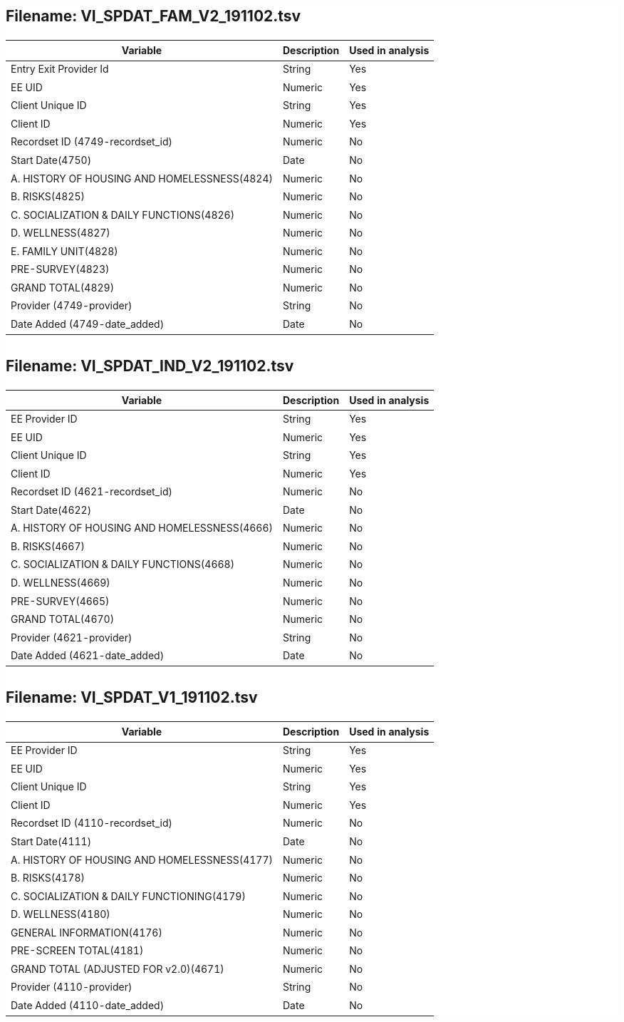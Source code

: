 ## Filename: VI_SPDAT_FAM_V2_191102.tsv

Variable | Description | Used in analysis
---|---|---
Entry Exit Provider Id | String | Yes
EE UID | Numeric | Yes
Client Unique ID | String | Yes
Client ID | Numeric  | Yes
Recordset ID (4749-recordset_id) | Numeric | No
Start Date(4750) | Date | No
A. HISTORY OF HOUSING AND HOMELESSNESS(4824) | Numeric | No
B. RISKS(4825) | Numeric | No
C. SOCIALIZATION & DAILY FUNCTIONS(4826) | Numeric | No
D. WELLNESS(4827) | Numeric | No
E. FAMILY UNIT(4828) | Numeric | No
PRE-SURVEY(4823) | Numeric | No
GRAND TOTAL(4829) | Numeric | No
Provider (4749-provider) | String | No
Date Added (4749-date_added) | Date | No

## Filename: VI_SPDAT_IND_V2_191102.tsv

Variable | Description | Used in analysis
---|---|---
EE Provider ID | String | Yes
EE UID | Numeric | Yes
Client Unique ID | String | Yes
Client ID | Numeric  | Yes
Recordset ID (4621-recordset_id) | Numeric | No
Start Date(4622) | Date | No
A. HISTORY OF HOUSING AND HOMELESSNESS(4666) | Numeric | No
B. RISKS(4667) | Numeric | No
C. SOCIALIZATION & DAILY FUNCTIONS(4668) | Numeric | No
D. WELLNESS(4669) | Numeric | No
PRE-SURVEY(4665) | Numeric | No
GRAND TOTAL(4670) | Numeric | No
Provider (4621-provider) | String | No
Date Added (4621-date_added) | Date | No

## Filename: VI_SPDAT_V1_191102.tsv

Variable | Description | Used in analysis
---|---|---
EE Provider ID | String | Yes
EE UID | Numeric | Yes
Client Unique ID | String | Yes
Client ID | Numeric  | Yes
Recordset ID (4110-recordset_id) | Numeric | No
Start Date(4111) | Date | No
A. HISTORY OF HOUSING AND HOMELESSNESS(4177) | Numeric | No
B. RISKS(4178) | Numeric | No
C. SOCIALIZATION & DAILY FUNCTIONING(4179) | Numeric | No
D. WELLNESS(4180) | Numeric | No
GENERAL INFORMATION(4176) | Numeric | No
PRE-SCREEN TOTAL(4181) | Numeric | No
GRAND TOTAL (ADJUSTED FOR v2.0)(4671) | Numeric | No
Provider (4110-provider) | String | No
Date Added (4110-date_added) | Date | No
